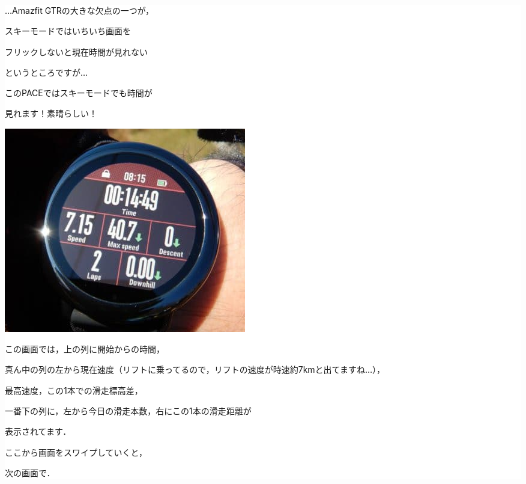 …Amazfit GTRの大きな欠点の一つが，


スキーモードではいちいち画面を


フリックしないと現在時間が見れない


というところですが…


このPACEではスキーモードでも時間が


見れます！素晴らしい！




![897756f4dd2a05e902b2b186fd119533.jpg](images/897756f4dd2a05e902b2b186fd119533.jpg)




この画面では，上の列に開始からの時間，


真ん中の列の左から現在速度（リフトに乗ってるので，リフトの速度が時速約7kmと出てますね…），


最高速度，この1本での滑走標高差，


一番下の列に，左から今日の滑走本数，右にこの1本の滑走距離が


表示されてます．





ここから画面をスワイプしていくと，


次の画面で．

